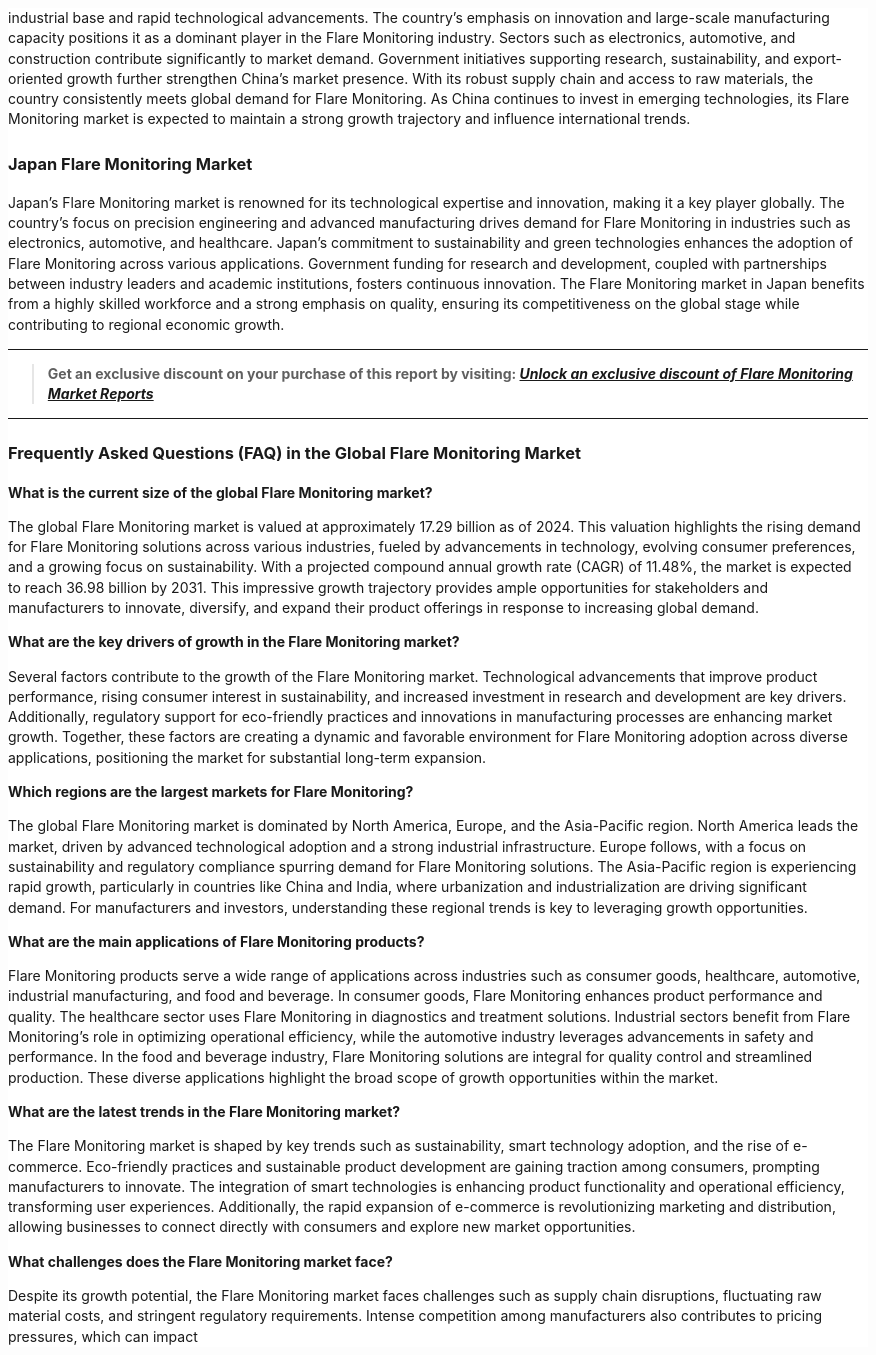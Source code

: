 industrial base and rapid technological advancements. The country&rsquo;s emphasis on innovation and large-scale manufacturing capacity positions it as a dominant player in the Flare Monitoring industry. Sectors such as electronics, automotive, and construction contribute significantly to market demand. Government initiatives supporting research, sustainability, and export-oriented growth further strengthen China&rsquo;s market presence. With its robust supply chain and access to raw materials, the country consistently meets global demand for Flare Monitoring. As China continues to invest in emerging technologies, its Flare Monitoring market is expected to maintain a strong growth trajectory and influence international trends.</p><h3>Japan Flare Monitoring Market</h3><p>Japan&rsquo;s Flare Monitoring market is renowned for its technological expertise and innovation, making it a key player globally. The country&rsquo;s focus on precision engineering and advanced manufacturing drives demand for Flare Monitoring in industries such as electronics, automotive, and healthcare. Japan&rsquo;s commitment to sustainability and green technologies enhances the adoption of Flare Monitoring across various applications. Government funding for research and development, coupled with partnerships between industry leaders and academic institutions, fosters continuous innovation. The Flare Monitoring market in Japan benefits from a highly skilled workforce and a strong emphasis on quality, ensuring its competitiveness on the global stage while contributing to regional economic growth.</p><hr /><blockquote><p><strong>Get an exclusive discount on your purchase of this report by visiting: <em><a href="://marketresearchpulse.com/ask-for-discount/67720?utm_source=Github&amp;utm_medium=052">Unlock an exclusive discount of Flare Monitoring Market Reports</a></em>&nbsp;</strong></p></blockquote><hr /><h3>Frequently Asked Questions (FAQ) in the Global Flare Monitoring Market</h3><p><strong>What is the current size of the global Flare Monitoring market?</strong></p><p>The global Flare Monitoring market is valued at approximately 17.29 billion as of 2024. This valuation highlights the rising demand for Flare Monitoring solutions across various industries, fueled by advancements in technology, evolving consumer preferences, and a growing focus on sustainability. With a projected compound annual growth rate (CAGR) of 11.48%, the market is expected to reach 36.98 billion by 2031. This impressive growth trajectory provides ample opportunities for stakeholders and manufacturers to innovate, diversify, and expand their product offerings in response to increasing global demand.</p><p><strong>What are the key drivers of growth in the Flare Monitoring market?</strong></p><p>Several factors contribute to the growth of the Flare Monitoring market. Technological advancements that improve product performance, rising consumer interest in sustainability, and increased investment in research and development are key drivers. Additionally, regulatory support for eco-friendly practices and innovations in manufacturing processes are enhancing market growth. Together, these factors are creating a dynamic and favorable environment for Flare Monitoring adoption across diverse applications, positioning the market for substantial long-term expansion.</p><p><strong>Which regions are the largest markets for Flare Monitoring?</strong></p><p>The global Flare Monitoring market is dominated by North America, Europe, and the Asia-Pacific region. North America leads the market, driven by advanced technological adoption and a strong industrial infrastructure. Europe follows, with a focus on sustainability and regulatory compliance spurring demand for Flare Monitoring solutions. The Asia-Pacific region is experiencing rapid growth, particularly in countries like China and India, where urbanization and industrialization are driving significant demand. For manufacturers and investors, understanding these regional trends is key to leveraging growth opportunities.</p><p><strong>What are the main applications of Flare Monitoring products?</strong></p><p>Flare Monitoring products serve a wide range of applications across industries such as consumer goods, healthcare, automotive, industrial manufacturing, and food and beverage. In consumer goods, Flare Monitoring enhances product performance and quality. The healthcare sector uses Flare Monitoring in diagnostics and treatment solutions. Industrial sectors benefit from Flare Monitoring&rsquo;s role in optimizing operational efficiency, while the automotive industry leverages advancements in safety and performance. In the food and beverage industry, Flare Monitoring solutions are integral for quality control and streamlined production. These diverse applications highlight the broad scope of growth opportunities within the market.</p><p><strong>What are the latest trends in the Flare Monitoring market?</strong></p><p>The Flare Monitoring market is shaped by key trends such as sustainability, smart technology adoption, and the rise of e-commerce. Eco-friendly practices and sustainable product development are gaining traction among consumers, prompting manufacturers to innovate. The integration of smart technologies is enhancing product functionality and operational efficiency, transforming user experiences. Additionally, the rapid expansion of e-commerce is revolutionizing marketing and distribution, allowing businesses to connect directly with consumers and explore new market opportunities.</p><p><strong>What challenges does the Flare Monitoring market face?</strong></p><p>Despite its growth potential, the Flare Monitoring market faces challenges such as supply chain disruptions, fluctuating raw material costs, and stringent regulatory requirements. Intense competition among manufacturers also contributes to pricing pressures, which can impact
